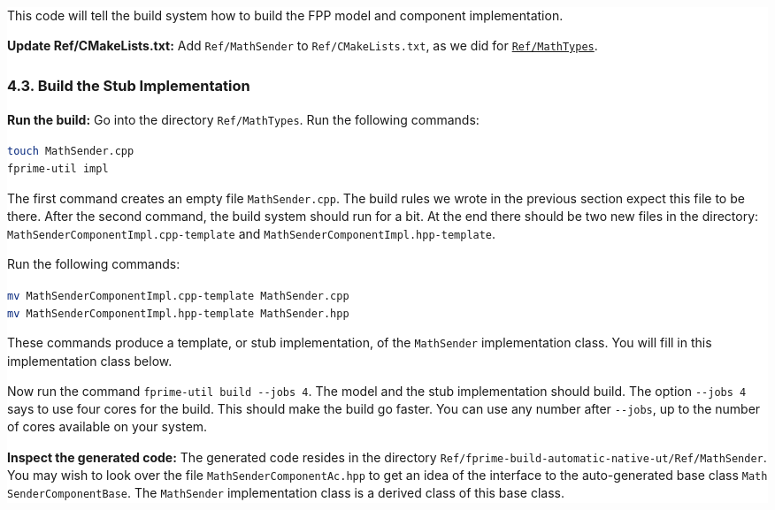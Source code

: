 This code will tell the build system how to build the FPP model
and component implementation.

**Update Ref/CMakeLists.txt:**
Add `Ref/MathSender` to `Ref/CMakeLists.txt`, as we did
for <a href="#types_add">`Ref/MathTypes`</a>.

<a name="math-sender_build-stub"></a>
<a name="The-MathSender-Component_Build-the-Stub-Implementation"></a>
### 4.3. Build the Stub Implementation

**Run the build:**
Go into the directory `Ref/MathTypes`.
Run the following commands:

```bash
touch MathSender.cpp
fprime-util impl
```

The first command creates an empty file `MathSender.cpp`.
The build rules we wrote in the previous section expect
this file to be there.
After the second command, the build system should
run for a bit.
At the end there should be two new files
in the directory:
`MathSenderComponentImpl.cpp-template` and
`MathSenderComponentImpl.hpp-template`.

Run the following commands:

```bash
mv MathSenderComponentImpl.cpp-template MathSender.cpp
mv MathSenderComponentImpl.hpp-template MathSender.hpp
```

These commands produce a template, or stub implementation,
of the `MathSender` implementation class.
You will fill in this implementation class below.

Now run the command `fprime-util build --jobs 4`.
The model and the stub implementation should build.
The option `--jobs 4` says to use four cores for the build.
This should make the build go faster.
You can use any number after `--jobs`, up to the number
of cores available on your system.

**Inspect the generated code:**
The generated code resides in the directory
`Ref/fprime-build-automatic-native-ut/Ref/MathSender`.
You may wish to look over the file `MathSenderComponentAc.hpp`
to get an idea of the interface to the auto-generated
base class `MathSenderComponentBase`.
The `MathSender` implementation class is a derived class
of this base class.
